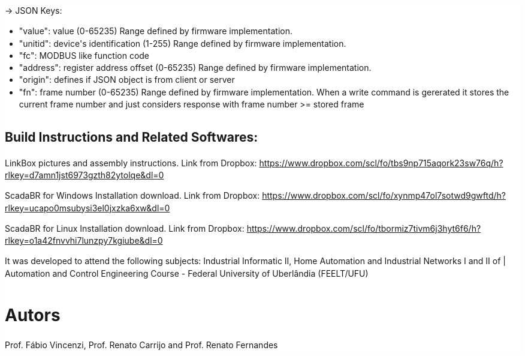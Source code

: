 -> JSON Keys:
  - "value": value (0-65235) Range defined by firmware implementation.
  - "unitid": device's identification (1-255) Range defined by firmware implementation.
  - "fc": MODBUS like function code
  - "address": register address offset (0-65235) Range defined by firmware implementation.
  - "origin": defines if JSON object is from client or server
  - "fn": frame number (0-65235) Range defined by firmware implementation. When a write command is gererated it stores the current frame number and just considers response with frame number >= stored frame
          
## Build Instructions and Related Softwares:

LinkBox pictures and assembly instructions. 
Link from Dropbox: https://www.dropbox.com/scl/fo/tbs9np715aqork23sw76q/h?rlkey=d7amn1jst6973gzth82ytolqe&dl=0

ScadaBR for Windows Installation download.
Link from Dropbox: https://www.dropbox.com/scl/fo/xynmp47ol7sotwd9gwftd/h?rlkey=ucapo0msubysi3el0jxzka6xw&dl=0

ScadaBR for Linux Installation download.
Link from Dropbox: https://www.dropbox.com/scl/fo/tbormiz7tivm6j3hyt6f6/h?rlkey=o1a42fnvvhi7lunzpy7kgiube&dl=0

It was developed to attend the following subjects: Industrial Informatic II, Home Automation and Industrial Networks I and II of                    |
Automation and Control Engineering Course - Federal University of Uberlândia (FEELT/UFU)   

# Autors

Prof. Fábio Vincenzi, Prof. Renato Carrijo and Prof. Renato Fernandes





